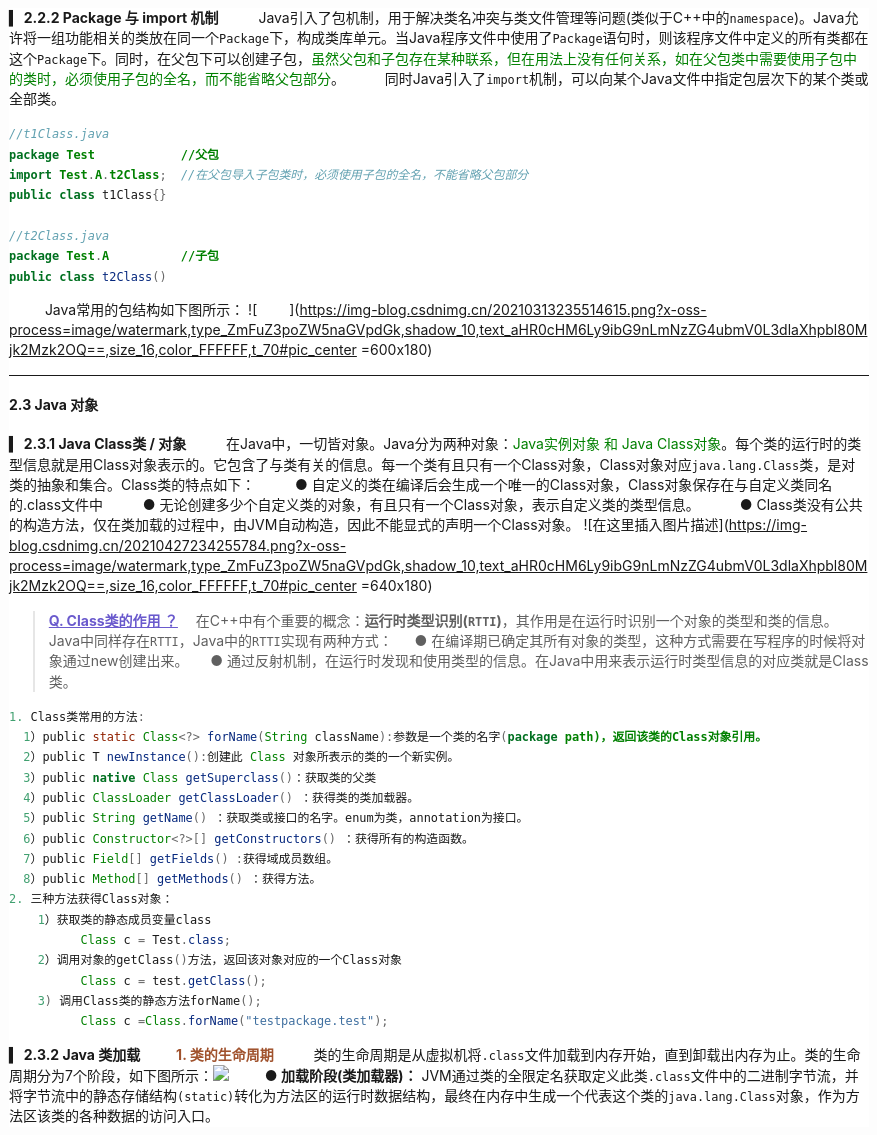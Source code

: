  ▍ **2.2.2 Package 与 import  机制**
&emsp; &emsp;  Java引入了包机制，用于解决类名冲突与类文件管理等问题(类似于C++中的`namespace`)。Java允许将一组功能相关的类放在同一个`Package`下，构成类库单元。当Java程序文件中使用了`Package`语句时，则该程序文件中定义的所有类都在这个`Package`下。同时，在父包下可以创建子包，<font color=green>虽然父包和子包存在某种联系，但在用法上没有任何关系，如在父包类中需要使用子包中的类时，必须使用子包的全名，而不能省略父包部分</font>。
&emsp; &emsp;  同时Java引入了`import`机制，可以向某个Java文件中指定包层次下的某个类或全部类。
```java
//t1Class.java
package Test      		//父包
import Test.A.t2Class;  //在父包导入子包类时，必须使用子包的全名，不能省略父包部分
public class t1Class{}

//t2Class.java
package Test.A			//子包
public class t2Class()
```
&emsp; &emsp; Java常用的包结构如下图所示：
![&emsp; &emsp;](https://img-blog.csdnimg.cn/20210313235514615.png?x-oss-process=image/watermark,type_ZmFuZ3poZW5naGVpdGk,shadow_10,text_aHR0cHM6Ly9ibG9nLmNzZG4ubmV0L3dlaXhpbl80Mjk2Mzk2OQ==,size_16,color_FFFFFF,t_70#pic_center =600x180)
***
####  2.3 Java 对象
 ▍ **2.3.1 Java Class类 / 对象**
  &emsp; &emsp; 在Java中，一切皆对象。Java分为两种对象：<font color=green>Java实例对象 和 Java Class对象</font>。每个类的运行时的类型信息就是用Class对象表示的。它包含了与类有关的信息。每一个类有且只有一个Class对象，Class对象对应`java.lang.Class`类，是对类的抽象和集合。Class类的特点如下：
  &emsp; &emsp;  ● 自定义的类在编译后会生成一个唯一的Class对象，Class对象保存在与自定义类同名的.class文件中
  &emsp; &emsp;  ● 无论创建多少个自定义类的对象，有且只有一个Class对象，表示自定义类的类型信息。
  &emsp; &emsp; ● Class类没有公共的构造方法，仅在类加载的过程中，由JVM自动构造，因此不能显式的声明一个Class对象。
  ![在这里插入图片描述](https://img-blog.csdnimg.cn/20210427234255784.png?x-oss-process=image/watermark,type_ZmFuZ3poZW5naGVpdGk,shadow_10,text_aHR0cHM6Ly9ibG9nLmNzZG4ubmV0L3dlaXhpbl80Mjk2Mzk2OQ==,size_16,color_FFFFFF,t_70#pic_center =640x180)


> <font color=SlateBlue>  <u>**Q. Class类的作用 ？**</u></font>
>  &emsp;在C++中有个重要的概念：**运行时类型识别(`RTTI`)**，其作用是在运行时识别一个对象的类型和类的信息。Java中同样存在`RTTI`，Java中的`RTTI`实现有两种方式：
&emsp;   ● 在编译期已确定其所有对象的类型，这种方式需要在写程序的时候将对象通过new创建出来。
&emsp;  ● 通过反射机制，在运行时发现和使用类型的信息。在Java中用来表示运行时类型信息的对应类就是Class类。

```java
1. Class类常用的方法:
  1）public static Class<?> forName(String className):参数是一个类的名字(package path)，返回该类的Class对象引用。
  2）public T newInstance():创建此 Class 对象所表示的类的一个新实例。  
  3）public native Class getSuperclass()：获取类的父类
  4）public ClassLoader getClassLoader() ：获得类的类加载器。
  5）public String getName() ：获取类或接口的名字。enum为类，annotation为接口。
  6）public Constructor<?>[] getConstructors() ：获得所有的构造函数。
  7）public Field[] getFields() :获得域成员数组。    
  8）public Method[] getMethods() ：获得方法。
2. 三种方法获得Class对象：
    1）获取类的静态成员变量class
          Class c = Test.class;
    2）调用对象的getClass()方法，返回该对象对应的一个Class对象
          Class c = test.getClass();
    3) 调用Class类的静态方法forName();
          Class c =Class.forName("testpackage.test");   
```
 ▍ **2.3.2 Java 类加载**
&emsp; &emsp;<font color=Sienna>**1. 类的生命周期**</font>
&emsp; &emsp; 类的生命周期是从虚拟机将`.class`文件加载到内存开始，直到卸载出内存为止。类的生命周期分为7个阶段，如下图所示：![](https://img-blog.csdnimg.cn/2021050421050781.png?x-oss-process=image/watermark,type_ZmFuZ3poZW5naGVpdGk,shadow_10,text_aHR0cHM6Ly9ibG9nLmNzZG4ubmV0L3dlaXhpbl80Mjk2Mzk2OQ==,size_16,color_FFFFFF,t_70)&emsp; &emsp; **● 加载阶段(类加载器)：** JVM通过类的全限定名获取定义此类`.class`文件中的二进制字节流，并将字节流中的静态存储结构`(static)`转化为方法区的运行时数据结构，最终在内存中生成一个代表这个类的`java.lang.Class`对象，作为方法区该类的各种数据的访问入口。
